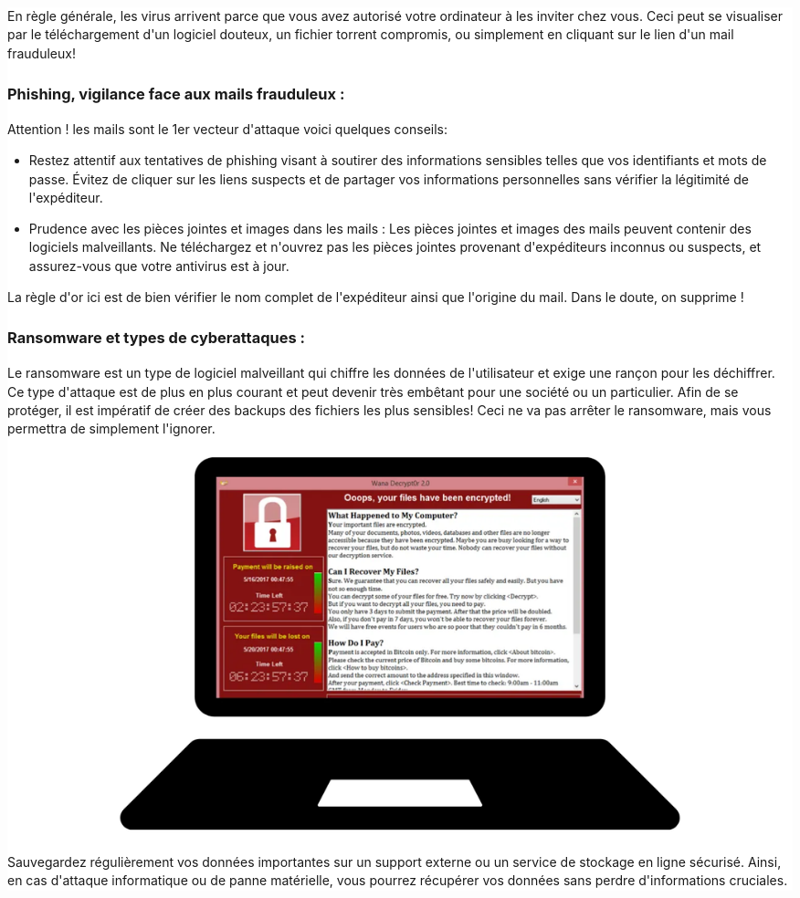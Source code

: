 En règle générale, les virus arrivent parce que vous avez autorisé votre ordinateur à les inviter chez vous. Ceci peut se visualiser par le téléchargement d'un logiciel douteux, un fichier torrent compromis, ou simplement en cliquant sur le lien d'un mail frauduleux!

### Phishing, vigilance face aux mails frauduleux :

Attention ! les mails sont le 1er vecteur d'attaque voici quelques conseils:

- Restez attentif aux tentatives de phishing visant à soutirer des informations sensibles telles que vos identifiants et mots de passe. Évitez de cliquer sur les liens suspects et de partager vos informations personnelles sans vérifier la légitimité de l'expéditeur.

- Prudence avec les pièces jointes et images dans les mails :
  Les pièces jointes et images des mails peuvent contenir des logiciels malveillants. Ne téléchargez et n'ouvrez pas les pièces jointes provenant d'expéditeurs inconnus ou suspects, et assurez-vous que votre antivirus est à jour.

La règle d'or ici est de bien vérifier le nom complet de l'expéditeur ainsi que l'origine du mail. Dans le doute, on supprime !

### Ransomware et types de cyberattaques :

Le ransomware est un type de logiciel malveillant qui chiffre les données de l'utilisateur et exige une rançon pour les déchiffrer. Ce type d'attaque est de plus en plus courant et peut devenir très embêtant pour une société ou un particulier. Afin de se protéger, il est impératif de créer des backups des fichiers les plus sensibles! Ceci ne va pas arrêter le ransomware, mais vous permettra de simplement l'ignorer.
![](assets/notext/14.webp)
Sauvegardez régulièrement vos données importantes sur un support externe ou un service de stockage en ligne sécurisé. Ainsi, en cas d'attaque informatique ou de panne matérielle, vous pourrez récupérer vos données sans perdre d'informations cruciales.
